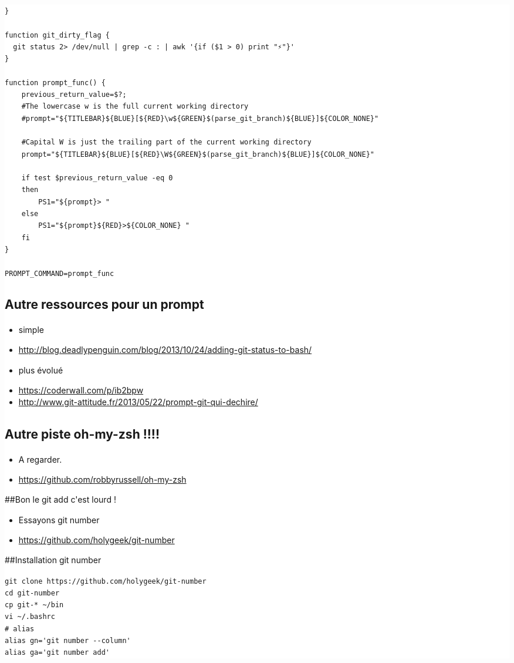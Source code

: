 ```shell
}

function git_dirty_flag {
  git status 2> /dev/null | grep -c : | awk '{if ($1 > 0) print "⚡"}'
}

function prompt_func() {
    previous_return_value=$?;
    #The lowercase w is the full current working directory
    #prompt="${TITLEBAR}${BLUE}[${RED}\w${GREEN}$(parse_git_branch)${BLUE}]${COLOR_NONE}"

    #Capital W is just the trailing part of the current working directory
    prompt="${TITLEBAR}${BLUE}[${RED}\W${GREEN}$(parse_git_branch)${BLUE}]${COLOR_NONE}"

    if test $previous_return_value -eq 0
    then
        PS1="${prompt}> "
    else
        PS1="${prompt}${RED}>${COLOR_NONE} "
    fi
}

PROMPT_COMMAND=prompt_func
```


## Autre ressources pour un prompt
- simple
* http://blog.deadlypenguin.com/blog/2013/10/24/adding-git-status-to-bash/
- plus évolué
 * https://coderwall.com/p/ib2bpw
 * http://www.git-attitude.fr/2013/05/22/prompt-git-qui-dechire/


## Autre piste oh-my-zsh !!!!
- A regarder.
 * https://github.com/robbyrussell/oh-my-zsh


##Bon le git add c'est lourd !
- Essayons git number
* https://github.com/holygeek/git-number


##Installation git number
```shell
git clone https://github.com/holygeek/git-number
cd git-number
cp git-* ~/bin
vi ~/.bashrc
# alias
alias gn='git number --column'
alias ga='git number add'
```


[cloner_depot]: images/cloner_depot.jpg  "Optional title attribute"